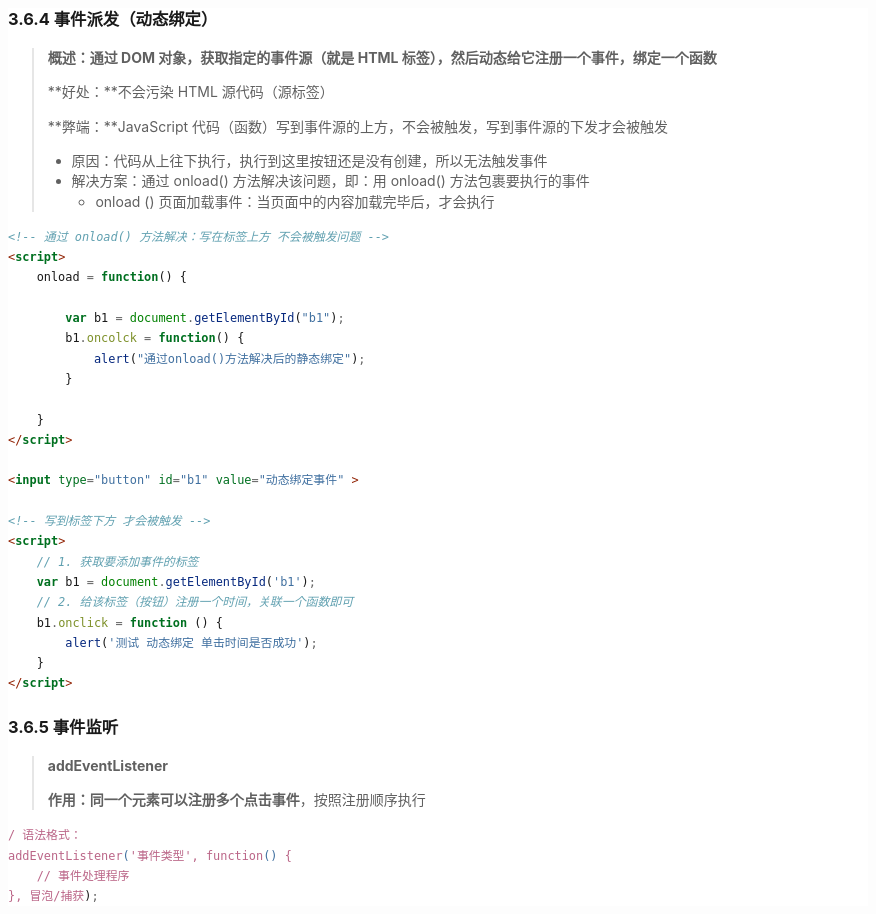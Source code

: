 

### 3.6.4 事件派发（动态绑定）

> **概述：通过 DOM 对象，获取指定的事件源（就是 HTML 标签），然后动态给它注册一个事件，绑定一个函数**
>
> **好处：**不会污染 HTML 源代码（源标签）
>
> **弊端：**JavaScript 代码（函数）写到事件源的上方，不会被触发，写到事件源的下发才会被触发
>
> - 原因：代码从上往下执行，执行到这里按钮还是没有创建，所以无法触发事件
> - 解决方案：通过 onload() 方法解决该问题，即：用 onload() 方法包裹要执行的事件
>   - onload () 页面加载事件：当页面中的内容加载完毕后，才会执行

```html
<!-- 通过 onload() 方法解决：写在标签上方 不会被触发问题 -->
<script>
	onload = function() {
        
        var b1 = document.getElementById("b1");
        b1.oncolck = function() {
        	alert("通过onload()方法解决后的静态绑定");
        }
        
    }
</script>

<input type="button" id="b1" value="动态绑定事件" >

<!-- 写到标签下方 才会被触发 -->
<script>
	// 1. 获取要添加事件的标签
    var b1 = document.getElementById('b1');
    // 2. 给该标签（按钮）注册一个时间，关联一个函数即可
    b1.onclick = function () {
        alert('测试 动态绑定 单击时间是否成功');
    }
</script>
```



### 3.6.5 事件监听

> **addEventListener**
>
> **作用：同一个元素可以注册多个点击事件**，按照注册顺序执行

```javascript
/ 语法格式：
addEventListener('事件类型', function() {
    // 事件处理程序
}, 冒泡/捕获);
```
